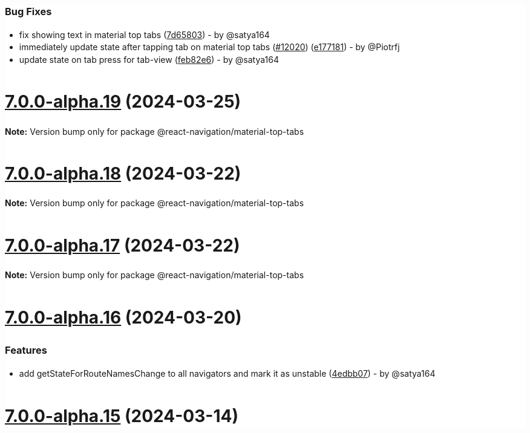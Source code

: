 ### Bug Fixes

* fix showing text in material top tabs ([7d65803](https://github.com/react-navigation/react-navigation/commit/7d6580396a27e90d7f911f94522623e0dcbf31da)) - by @satya164
* immediately update state after tapping tab on material top tabs ([#12020](https://github.com/react-navigation/react-navigation/issues/12020)) ([e177181](https://github.com/react-navigation/react-navigation/commit/e1771812c7bdf8f0199a51d1fb443323ebfaa4ff)) - by @Piotrfj
* update state on tab press for tab-view ([feb82e6](https://github.com/react-navigation/react-navigation/commit/feb82e62f8ed8df1fc1add00020a696c06a11e01)) - by @satya164

# [7.0.0-alpha.19](https://github.com/react-navigation/react-navigation/compare/@react-navigation/material-top-tabs@7.0.0-alpha.18...@react-navigation/material-top-tabs@7.0.0-alpha.19) (2024-03-25)

**Note:** Version bump only for package @react-navigation/material-top-tabs

# [7.0.0-alpha.18](https://github.com/react-navigation/react-navigation/compare/@react-navigation/material-top-tabs@7.0.0-alpha.17...@react-navigation/material-top-tabs@7.0.0-alpha.18) (2024-03-22)

**Note:** Version bump only for package @react-navigation/material-top-tabs

# [7.0.0-alpha.17](https://github.com/react-navigation/react-navigation/compare/@react-navigation/material-top-tabs@7.0.0-alpha.16...@react-navigation/material-top-tabs@7.0.0-alpha.17) (2024-03-22)

**Note:** Version bump only for package @react-navigation/material-top-tabs

# [7.0.0-alpha.16](https://github.com/react-navigation/react-navigation/compare/@react-navigation/material-top-tabs@7.0.0-alpha.15...@react-navigation/material-top-tabs@7.0.0-alpha.16) (2024-03-20)

### Features

* add getStateForRouteNamesChange to all navigators and mark it as unstable ([4edbb07](https://github.com/react-navigation/react-navigation/commit/4edbb071163742b60499178271fd3e3e92fb4002)) - by @satya164

# [7.0.0-alpha.15](https://github.com/react-navigation/react-navigation/compare/@react-navigation/material-top-tabs@7.0.0-alpha.14...@react-navigation/material-top-tabs@7.0.0-alpha.15) (2024-03-14)
